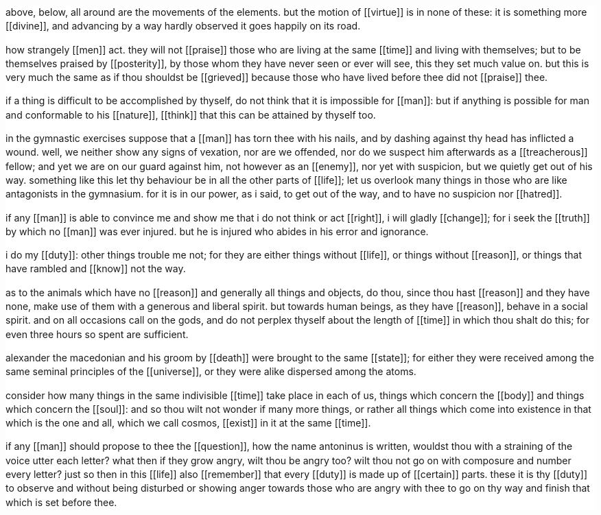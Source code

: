 above, below, all around are the movements of the elements. but the
motion of [[virtue]] is in none of these: it is something more [[divine]],
and advancing by a way hardly observed it goes happily on its road.

how strangely [[men]] act. they will not [[praise]] those who are living at
the same [[time]] and living with themselves; but to be themselves praised
by [[posterity]], by those whom they have never seen or ever will see,
this they set much value on. but this is very much the same as if
thou shouldst be [[grieved]] because those who have lived before thee
did not [[praise]] thee. 

if a thing is difficult to be accomplished by thyself, do not think
that it is impossible for [[man]]: but if anything is possible for man
and conformable to his [[nature]], [[think]] that this can be attained by
thyself too. 

in the gymnastic exercises suppose that a [[man]] has torn thee with his
nails, and by dashing against thy head has inflicted a wound. well,
we neither show any signs of vexation, nor are we offended, nor do
we suspect him afterwards as a [[treacherous]] fellow; and yet we are
on our guard against him, not however as an [[enemy]], nor yet with suspicion,
but we quietly get out of his way. something like this let thy behaviour
be in all the other parts of [[life]]; let us overlook many things in
those who are like antagonists in the gymnasium. for it is in our
power, as i said, to get out of the way, and to have no suspicion
nor [[hatred]]. 

if any [[man]] is able to convince me and show me that i do not think
or act [[right]], i will gladly [[change]]; for i seek the [[truth]] by which
no [[man]] was ever injured. but he is injured who abides in his error
and ignorance. 

i do my [[duty]]: other things trouble me not; for they are either things
without [[life]], or things without [[reason]], or things that have rambled
and [[know]] not the way. 

as to the animals which have no [[reason]] and generally all things and
objects, do thou, since thou hast [[reason]] and they have none, make
use of them with a generous and liberal spirit. but towards human
beings, as they have [[reason]], behave in a social spirit. and on all
occasions call on the gods, and do not perplex thyself about the length
of [[time]] in which thou shalt do this; for even three hours so spent
are sufficient. 

alexander the macedonian and his groom by [[death]] were brought to the
same [[state]]; for either they were received among the same seminal principles
of the [[universe]], or they were alike dispersed among the atoms.

consider how many things in the same indivisible [[time]] take place in
each of us, things which concern the [[body]] and things which concern
the [[soul]]: and so thou wilt not wonder if many more things, or rather
all things which come into existence in that which is the one and
all, which we call cosmos, [[exist]] in it at the same [[time]].

if any [[man]] should propose to thee the [[question]], how the name antoninus
is written, wouldst thou with a straining of the voice utter each
letter? what then if they grow angry, wilt thou be angry too? wilt
thou not go on with composure and number every letter? just so then
in this [[life]] also [[remember]] that every [[duty]] is made up of [[certain]] parts.
these it is thy [[duty]] to observe and without being disturbed or showing
anger towards those who are angry with thee to go on thy way and finish
that which is set before thee. 
